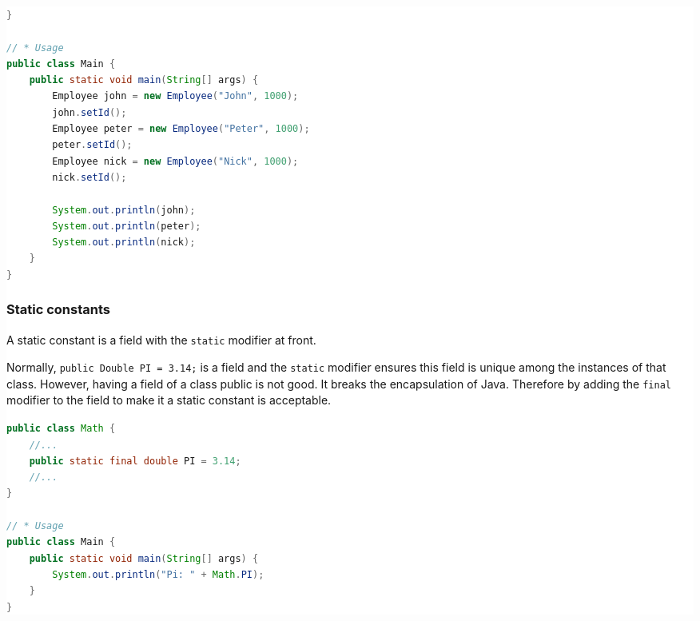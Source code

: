 ```java
}

// * Usage
public class Main {
    public static void main(String[] args) {
        Employee john = new Employee("John", 1000);
        john.setId();
        Employee peter = new Employee("Peter", 1000);
        peter.setId();
        Employee nick = new Employee("Nick", 1000);
        nick.setId();

        System.out.println(john);
        System.out.println(peter);
        System.out.println(nick);
    }
}
```

### Static constants

A static constant is a field with the `static` modifier at front.

Normally, `public Double PI = 3.14;` is a field and the `static` modifier ensures this field is unique among the instances of that class. However, having a field of a class public is not good. It breaks the encapsulation of Java. Therefore by adding the `final` modifier to the field to make it a static constant is acceptable.

```java
public class Math {
    //...
    public static final double PI = 3.14;
    //...
}

// * Usage
public class Main {
    public static void main(String[] args) {
        System.out.println("Pi: " + Math.PI);
    }
}
```
